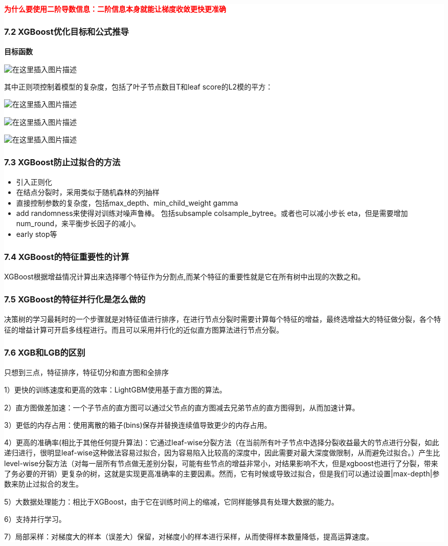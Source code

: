 <font color=red>**为什么要使用二阶导数信息：二阶信息本身就能让梯度收敛更快更准确**</font>

### **7.2 XGBoost优化目标和公式推导**

**目标函数**

![在这里插入图片描述](https://img-blog.csdnimg.cn/20200705105815125.png)

其中正则项控制着模型的复杂度，包括了叶子节点数目T和leaf score的L2模的平方：

![在这里插入图片描述](https://img-blog.csdnimg.cn/20200705110151184.png)

![在这里插入图片描述](https://img-blog.csdnimg.cn/20200727162904593.jpg?x-oss-process=image/watermark,type_ZmFuZ3poZW5naGVpdGk,shadow_10,text_aHR0cHM6Ly9ibG9nLmNzZG4ubmV0L3Fhd3NlZHJmMTIzbGFsYQ==,size_16,color_FFFFFF,t_70,style="transform:rotate(90deg)")



![在这里插入图片描述](https://img-blog.csdnimg.cn/2020072716290532.jpg?x-oss-process=image/watermark,type_ZmFuZ3poZW5naGVpdGk,shadow_10,text_aHR0cHM6Ly9ibG9nLmNzZG4ubmV0L3Fhd3NlZHJmMTIzbGFsYQ==,size_16,color_FFFFFF,t_70)



### 7.3 XGBoost防止过拟合的方法

- 引入正则化
- 在结点分裂时，采用类似于随机森林的列抽样
- 直接控制参数的复杂度，包括max_depth、min_child_weight gamma
- add randomness来使得对训练对噪声鲁棒。 包括subsample colsample_bytree。或者也可以减小步长 eta，但是需要增加num_round，来平衡步长因子的减小。
- early stop等

### 7.4 XGBoost的特征重要性的计算

XGBoost根据增益情况计算出来选择哪个特征作为分割点,而某个特征的重要性就是它在所有树中出现的次数之和。

### 7.5 XGBoost的特征并行化是怎么做的

决策树的学习最耗时的一个步骤就是对特征值进行排序，在进行节点分裂时需要计算每个特征的增益，最终选增益大的特征做分裂，各个特征的增益计算可开启多线程进行。而且可以采用并行化的近似直方图算法进行节点分裂。

### 7.6 XGB和LGB的区别

只想到三点，特征排序，特征切分和直方图和全排序   

1）更快的训练速度和更高的效率：LightGBM使用基于直方图的算法。   

2）直方图做差加速：一个子节点的直方图可以通过父节点的直方图减去兄弟节点的直方图得到，从而加速计算。   

3）更低的内存占用：使用离散的箱子(bins)保存并替换连续值导致更少的内存占用。   

4）更高的准确率(相比于其他任何提升算法)：它通过leaf-wise分裂方法（在当前所有叶子节点中选择分裂收益最大的节点进行分裂，如此递归进行，很明显leaf-wise这种做法容易过拟合，因为容易陷入比较高的深度中，因此需要对最大深度做限制，从而避免过拟合。）产生比level-wise分裂方法（对每一层所有节点做无差别分裂，可能有些节点的增益非常小，对结果影响不大，但是xgboost也进行了分裂，带来了务必要的开销）更复杂的树，这就是实现更高准确率的主要因素。然而，它有时候或导致过拟合，但是我们可以通过设置|max-depth|参数来防止过拟合的发生。

5）大数据处理能力：相比于XGBoost，由于它在训练时间上的缩减，它同样能够具有处理大数据的能力。   

6）支持并行学习。   

7）局部采样：对梯度大的样本（误差大）保留，对梯度小的样本进行采样，从而使得样本数量降低，提高运算速度。
